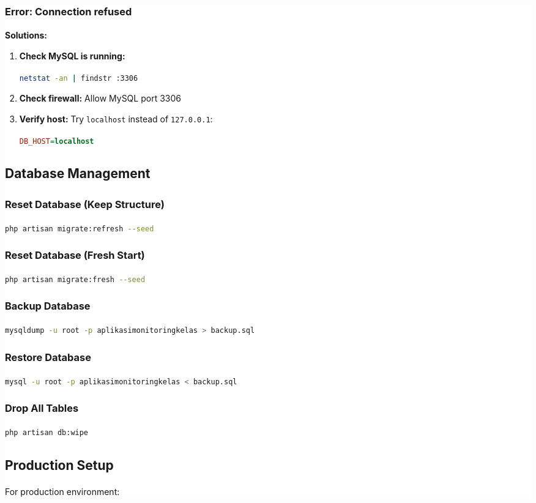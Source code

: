 ### Error: Connection refused

**Solutions:**

1. **Check MySQL is running:**

    ```bash
    netstat -an | findstr :3306
    ```

2. **Check firewall:**
   Allow MySQL port 3306

3. **Verify host:**
   Try `localhost` instead of `127.0.0.1`:
    ```ini
    DB_HOST=localhost
    ```

## Database Management

### Reset Database (Keep Structure)

```bash
php artisan migrate:refresh --seed
```

### Reset Database (Fresh Start)

```bash
php artisan migrate:fresh --seed
```

### Backup Database

```bash
mysqldump -u root -p aplikasimonitoringkelas > backup.sql
```

### Restore Database

```bash
mysql -u root -p aplikasimonitoringkelas < backup.sql
```

### Drop All Tables

```bash
php artisan db:wipe
```

## Production Setup

For production environment:
